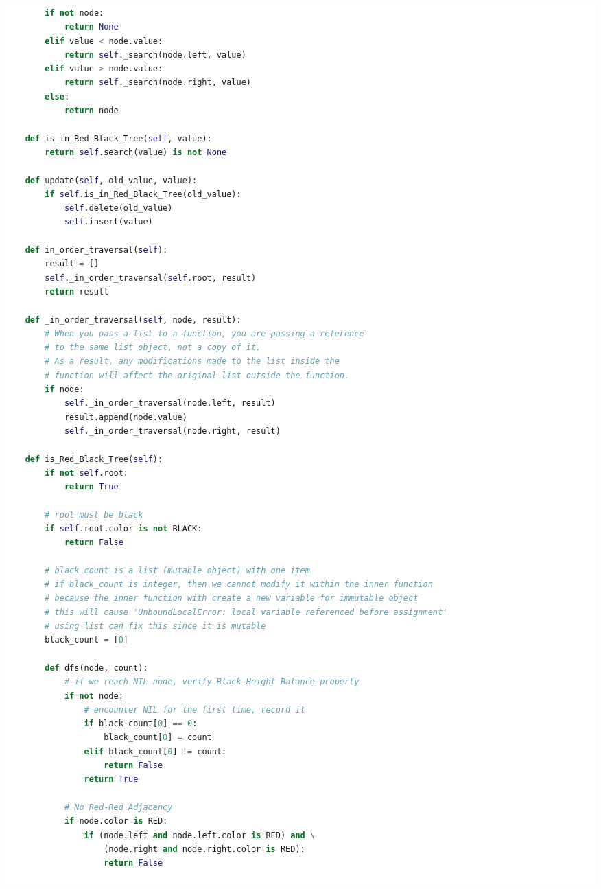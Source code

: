 ```python
        if not node:
            return None
        elif value < node.value:
            return self._search(node.left, value)
        elif value > node.value:
            return self._search(node.right, value)
        else:
            return node
    
    def is_in_Red_Black_Tree(self, value):
        return self.search(value) is not None
        
    def update(self, old_value, value):
        if self.is_in_Red_Black_Tree(old_value):
            self.delete(old_value)
            self.insert(value)
        
    def in_order_traversal(self):
        result = []
        self._in_order_traversal(self.root, result)
        return result
    
    def _in_order_traversal(self, node, result):
        # When you pass a list to a function, you are passing a reference 
        # to the same list object, not a copy of it. 
        # As a result, any modifications made to the list inside the 
        # function will affect the original list outside the function.
        if node:
            self._in_order_traversal(node.left, result)
            result.append(node.value)
            self._in_order_traversal(node.right, result)

    def is_Red_Black_Tree(self):
        if not self.root:
            return True
        
        # root must be black
        if self.root.color is not BLACK:
            return False
        
        # black_count is a list (mutable object) with one item
        # if black_count is integer, then we cannot modify it within the inner function
        # because the inner function with create a new variable for immutable object
        # this will cause 'UnboundLocalError: local variable referenced before assignment'
        # using list can fix this since it is mutable 
        black_count = [0]
        
        def dfs(node, count):
            # if we reach NIL node, verify Black-Height Balance property
            if not node:
                # encounter NIL for the first time, record it
                if black_count[0] == 0:
                    black_count[0] = count
                elif black_count[0] != count:
                    return False
                return True

            # No Red-Red Adjacency
            if node.color is RED:
                if (node.left and node.left.color is RED) and \
                    (node.right and node.right.color is RED):
                    return False
                
```